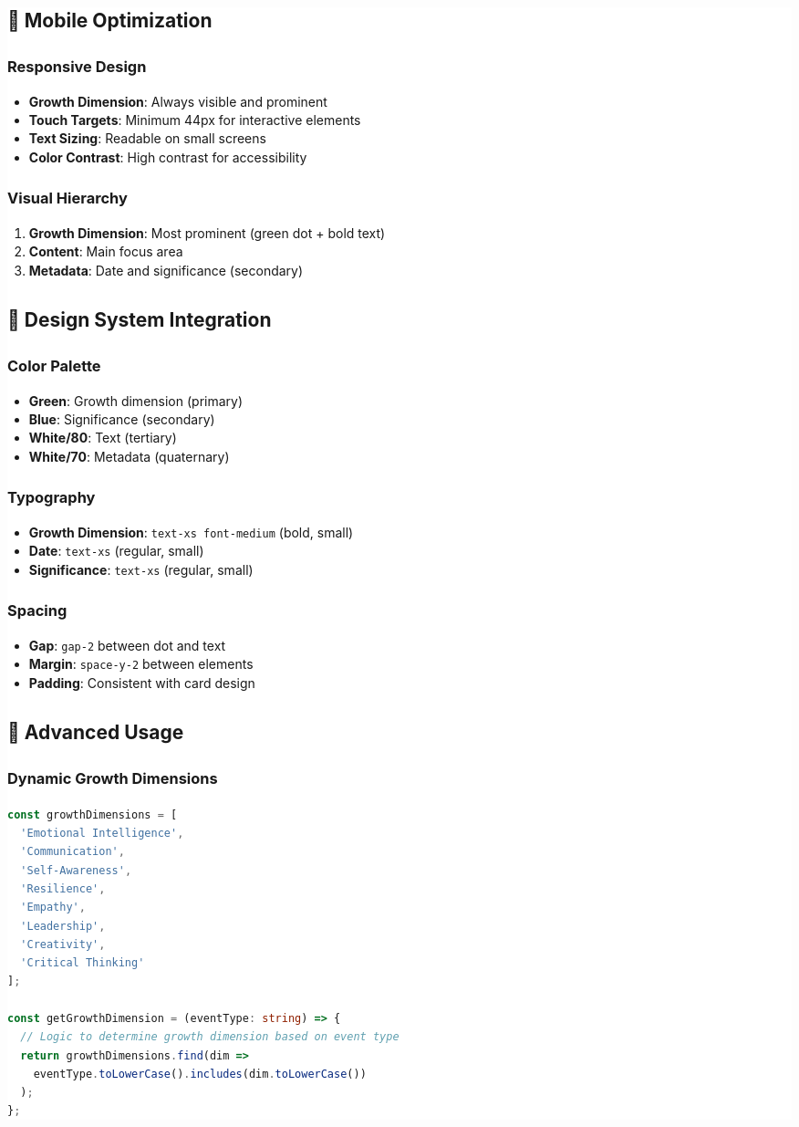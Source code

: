 ## 📱 Mobile Optimization

### **Responsive Design**
- **Growth Dimension**: Always visible and prominent
- **Touch Targets**: Minimum 44px for interactive elements
- **Text Sizing**: Readable on small screens
- **Color Contrast**: High contrast for accessibility

### **Visual Hierarchy**
1. **Growth Dimension**: Most prominent (green dot + bold text)
2. **Content**: Main focus area
3. **Metadata**: Date and significance (secondary)

## 🎨 Design System Integration

### **Color Palette**
- **Green**: Growth dimension (primary)
- **Blue**: Significance (secondary)
- **White/80**: Text (tertiary)
- **White/70**: Metadata (quaternary)

### **Typography**
- **Growth Dimension**: `text-xs font-medium` (bold, small)
- **Date**: `text-xs` (regular, small)
- **Significance**: `text-xs` (regular, small)

### **Spacing**
- **Gap**: `gap-2` between dot and text
- **Margin**: `space-y-2` between elements
- **Padding**: Consistent with card design

## 🚀 Advanced Usage

### **Dynamic Growth Dimensions**
```typescript
const growthDimensions = [
  'Emotional Intelligence',
  'Communication', 
  'Self-Awareness',
  'Resilience',
  'Empathy',
  'Leadership',
  'Creativity',
  'Critical Thinking'
];

const getGrowthDimension = (eventType: string) => {
  // Logic to determine growth dimension based on event type
  return growthDimensions.find(dim => 
    eventType.toLowerCase().includes(dim.toLowerCase())
  );
};
```
